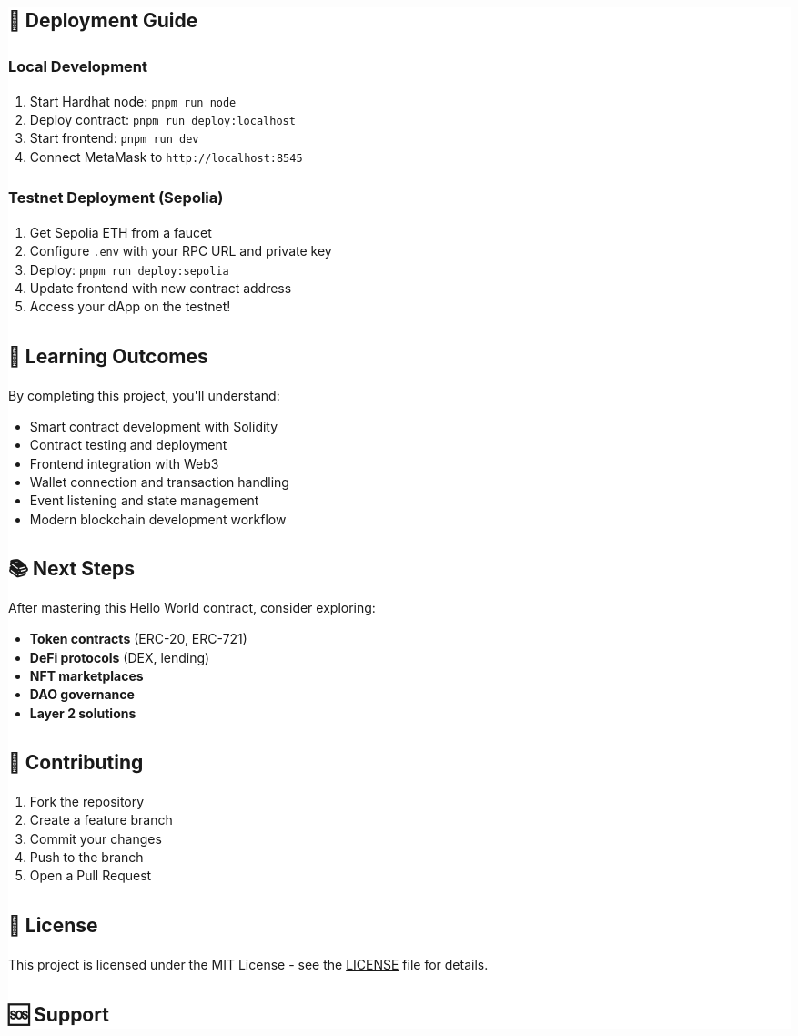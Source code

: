## 🚀 Deployment Guide

### Local Development
1. Start Hardhat node: `pnpm run node`
2. Deploy contract: `pnpm run deploy:localhost`
3. Start frontend: `pnpm run dev`
4. Connect MetaMask to `http://localhost:8545`

### Testnet Deployment (Sepolia)
1. Get Sepolia ETH from a faucet
2. Configure `.env` with your RPC URL and private key
3. Deploy: `pnpm run deploy:sepolia`
4. Update frontend with new contract address
5. Access your dApp on the testnet!

## 🎯 Learning Outcomes

By completing this project, you'll understand:
- Smart contract development with Solidity
- Contract testing and deployment
- Frontend integration with Web3
- Wallet connection and transaction handling
- Event listening and state management
- Modern blockchain development workflow

## 📚 Next Steps

After mastering this Hello World contract, consider exploring:
- **Token contracts** (ERC-20, ERC-721)
- **DeFi protocols** (DEX, lending)
- **NFT marketplaces**
- **DAO governance**
- **Layer 2 solutions**

## 🤝 Contributing

1. Fork the repository
2. Create a feature branch
3. Commit your changes
4. Push to the branch
5. Open a Pull Request

## 📄 License

This project is licensed under the MIT License - see the [LICENSE](LICENSE) file for details.

## 🆘 Support
